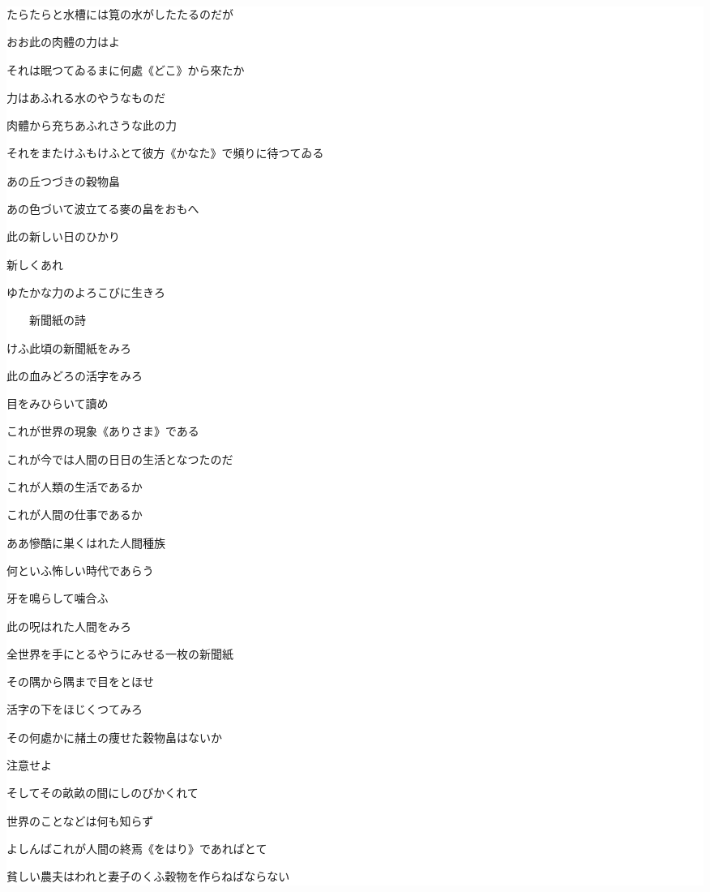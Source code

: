 たらたらと水槽には筧の水がしたたるのだが

おお此の肉體の力はよ

それは眠つてゐるまに何處《どこ》から來たか

力はあふれる水のやうなものだ

肉體から充ちあふれさうな此の力

それをまたけふもけふとて彼方《かなた》で頻りに待つてゐる

あの丘つづきの穀物畠

あの色づいて波立てる麥の畠をおもへ

此の新しい日のひかり

新しくあれ

ゆたかな力のよろこびに生きろ



　　新聞紙の詩



けふ此頃の新聞紙をみろ

此の血みどろの活字をみろ

目をみひらいて讀め

これが世界の現象《ありさま》である

これが今では人間の日日の生活となつたのだ

これが人類の生活であるか

これが人間の仕事であるか

ああ慘酷に巣くはれた人間種族

何といふ怖しい時代であらう

牙を鳴らして噛合ふ

此の呪はれた人間をみろ

全世界を手にとるやうにみせる一枚の新聞紙

その隅から隅まで目をとほせ

活字の下をほじくつてみろ

その何處かに赭土の痩せた穀物畠はないか

注意せよ

そしてその畝畝の間にしのびかくれて

世界のことなどは何も知らず

よしんばこれが人間の終焉《をはり》であればとて

貧しい農夫はわれと妻子のくふ穀物を作らねばならない
